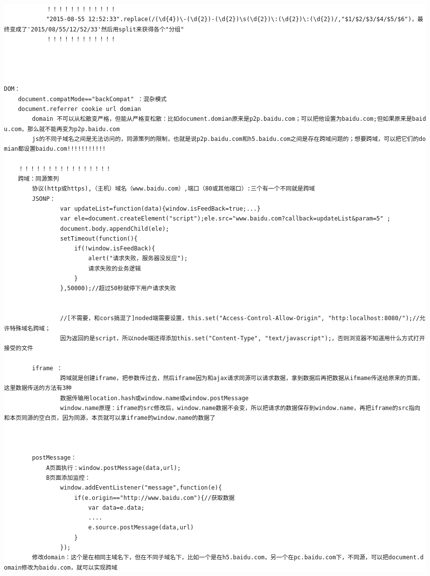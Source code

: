                 ！！！！！！！！！！！！
                "2015-08-55 12:52:33".replace(/(\d{4})\-(\d{2})-(\d{2})\s(\d{2})\:(\d{2})\:(\d{2})/,"$1/$2/$3/$4/$5/$6")，最终变成了'2015/08/55/12/52/33'然后用split来获得各个"分组"
                ！！！！！！！！！！！！


                

    DOM：
        document.compatMode=="backCompat" ：混杂模式
        document.referrer cookie url domian
            domain 不可以从松散变严格，但能从严格变松散：比如document.domian原来是p2p.baidu.com；可以把他设置为baidu.com;但如果原来是baidu.com，那么就不能再变为p2p.baidu.com
            js的不同子域名之间是无法访问的，同源策列的限制，也就是说p2p.baidu.com和h5.baidu.com之间是存在跨域问题的；想要跨域，可以把它们的domian都设置baidu.com!!!!!!!!!!!

        ！！！！！！！！！！！！！！！！
        跨域：同源策列
            协议(http或https),（主机）域名（www.baidu.com）,端口（80或其他端口）:三个有一个不同就是跨域
            JSONP： 
                    var updateList=function(data){window.isFeedBack=true;...}
                    var ele=document.createElement("script");ele.src="www.baidu.com?callback=updateList&param=5" ;
                    document.body.appendChild(ele);
                    setTimeout(function(){
                        if(!window.isFeedBack){
                            alert("请求失败，服务器没反应");
                            请求失败的业务逻辑
                        }
                    },50000);//超过50秒就停下用户请求失败


                    //[不需要，和cors搞混了]noded端需要设置，this.set("Access-Control-Allow-Origin", "http:localhost:8080/");//允许特殊域名跨域；
                    因为返回的是script，所以node端还得添加this.set("Content-Type", "text/javascript");，否则浏览器不知道用什么方式打开接受的文件

            iframe ：
            		跨域就是创建iframe，把参数传过去，然后iframe因为和ajax请求同源可以请求数据，拿到数据后再把数据从ifmame传送给原来的页面，这里数据传送的方法有3种
                    数据传输用location.hash或window.name或window.postMessage
                    window.name原理：iframe的src修改后，window.name数据不会变，所以把请求的数据保存到window.name，再把iframe的src指向和本页同源的空白页，因为同源，本页就可以拿iframe的window.name的数据了



            postMessage：
                A页面执行：window.postMessage(data,url);
                B页面添加监控：
                    window.addEventListener("message",function(e){
                        if(e.origin=="http://www.baidu.com"){//获取数据
                            var data=e.data;
                            ....
                            e.source.postMessage(data,url)
                        }
                    });
            修改domain：这个是在相同主域名下，但在不同子域名下，比如一个是在h5.baidu.com，另一个在pc.baidu.com下，不同源，可以把document.domain修改为baidu.com，就可以实现跨域
